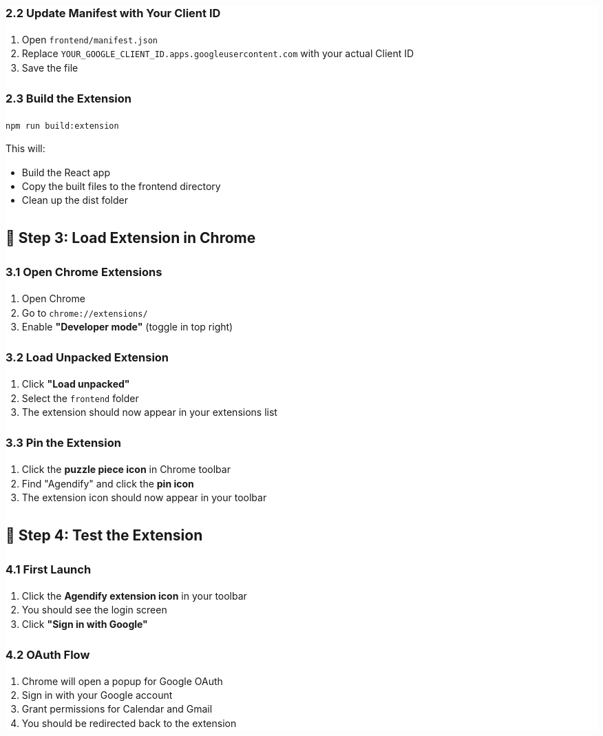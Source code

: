 ### 2.2 Update Manifest with Your Client ID

1. Open `frontend/manifest.json`
2. Replace `YOUR_GOOGLE_CLIENT_ID.apps.googleusercontent.com` with your actual Client ID
3. Save the file

### 2.3 Build the Extension

```bash
npm run build:extension
```

This will:
- Build the React app
- Copy the built files to the frontend directory
- Clean up the dist folder

## 🔧 Step 3: Load Extension in Chrome

### 3.1 Open Chrome Extensions

1. Open Chrome
2. Go to `chrome://extensions/`
3. Enable **"Developer mode"** (toggle in top right)

### 3.2 Load Unpacked Extension

1. Click **"Load unpacked"**
2. Select the `frontend` folder
3. The extension should now appear in your extensions list

### 3.3 Pin the Extension

1. Click the **puzzle piece icon** in Chrome toolbar
2. Find "Agendify" and click the **pin icon**
3. The extension icon should now appear in your toolbar

## 🧪 Step 4: Test the Extension

### 4.1 First Launch

1. Click the **Agendify extension icon** in your toolbar
2. You should see the login screen
3. Click **"Sign in with Google"**

### 4.2 OAuth Flow

1. Chrome will open a popup for Google OAuth
2. Sign in with your Google account
3. Grant permissions for Calendar and Gmail
4. You should be redirected back to the extension
